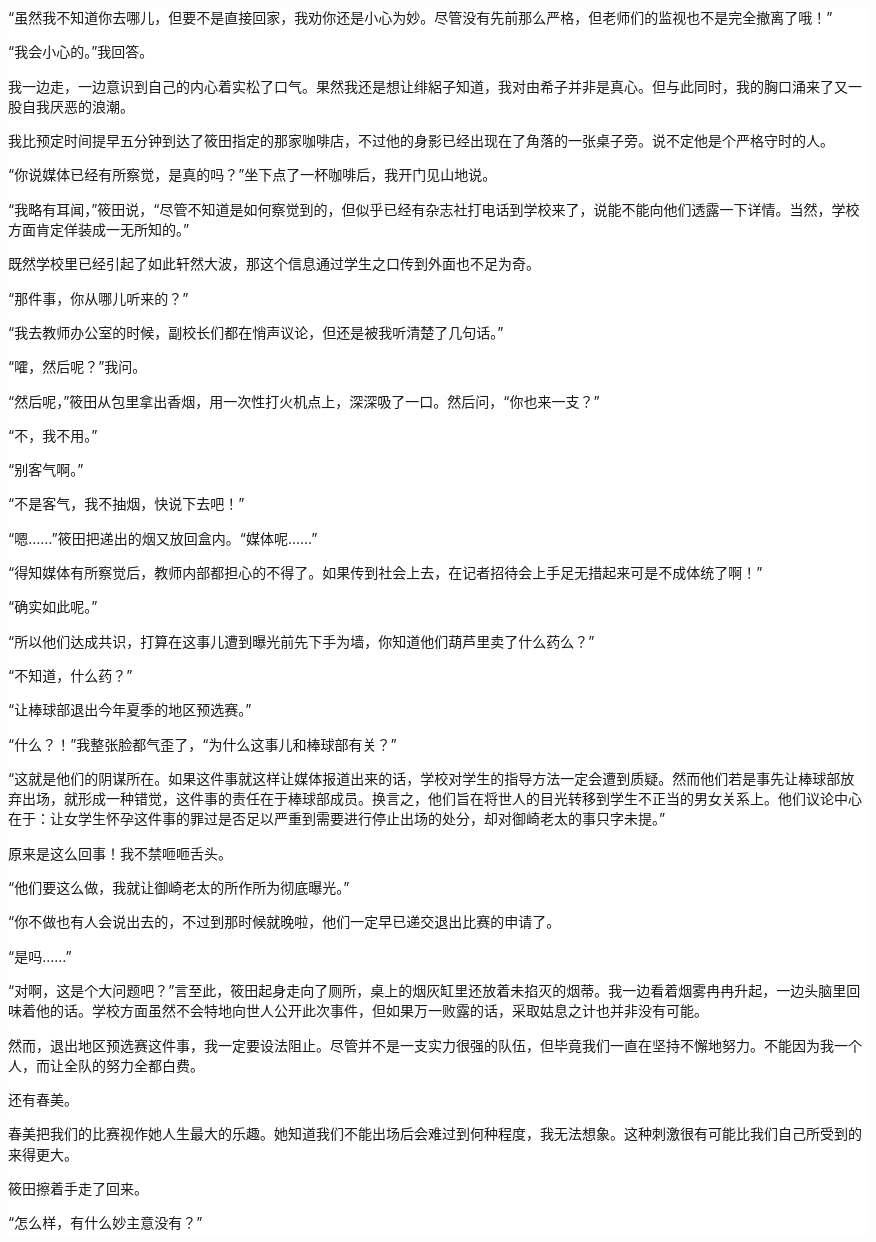 “虽然我不知道你去哪儿，但要不是直接回家，我劝你还是小心为妙。尽管没有先前那么严格，但老师们的监视也不是完全撤离了哦！”

“我会小心的。”我回答。

我一边走，一边意识到自己的内心着实松了口气。果然我还是想让绯絽子知道，我对由希子并非是真心。但与此同时，我的胸口涌来了又一股自我厌恶的浪潮。

我比预定时间提早五分钟到达了筱田指定的那家咖啡店，不过他的身影已经出现在了角落的一张桌子旁。说不定他是个严格守时的人。

“你说媒体已经有所察觉，是真的吗？”坐下点了一杯咖啡后，我开门见山地说。

“我略有耳闻，”筱田说，“尽管不知道是如何察觉到的，但似乎已经有杂志社打电话到学校来了，说能不能向他们透露一下详情。当然，学校方面肯定佯装成一无所知的。”

既然学校里已经引起了如此轩然大波，那这个信息通过学生之口传到外面也不足为奇。

“那件事，你从哪儿听来的？”

“我去教师办公室的时候，副校长们都在悄声议论，但还是被我听清楚了几句话。”

“嚯，然后呢？”我问。

“然后呢，”筱田从包里拿出香烟，用一次性打火机点上，深深吸了一口。然后问，“你也来一支？”

“不，我不用。”

“别客气啊。”

“不是客气，我不抽烟，快说下去吧！”

“嗯……”筱田把递出的烟又放回盒内。“媒体呢……”

“得知媒体有所察觉后，教师内部都担心的不得了。如果传到社会上去，在记者招待会上手足无措起来可是不成体统了啊！”

“确实如此呢。”

“所以他们达成共识，打算在这事儿遭到曝光前先下手为墙，你知道他们葫芦里卖了什么药么？”

“不知道，什么药？”

“让棒球部退出今年夏季的地区预选赛。”

“什么？！”我整张脸都气歪了，“为什么这事儿和棒球部有关？”

“这就是他们的阴谋所在。如果这件事就这样让媒体报道出来的话，学校对学生的指导方法一定会遭到质疑。然而他们若是事先让棒球部放弃出场，就形成一种错觉，这件事的责任在于棒球部成员。换言之，他们旨在将世人的目光转移到学生不正当的男女关系上。他们议论中心在于：让女学生怀孕这件事的罪过是否足以严重到需要进行停止出场的处分，却对御崎老太的事只字未提。”

原来是这么回事！我不禁咂咂舌头。

“他们要这么做，我就让御崎老太的所作所为彻底曝光。”

“你不做也有人会说出去的，不过到那时候就晚啦，他们一定早已递交退出比赛的申请了。

“是吗……”

“对啊，这是个大问题吧？”言至此，筱田起身走向了厕所，桌上的烟灰缸里还放着未掐灭的烟蒂。我一边看着烟雾冉冉升起，一边头脑里回味着他的话。学校方面虽然不会特地向世人公开此次事件，但如果万一败露的话，采取姑息之计也并非没有可能。

然而，退出地区预选赛这件事，我一定要设法阻止。尽管并不是一支实力很强的队伍，但毕竟我们一直在坚持不懈地努力。不能因为我一个人，而让全队的努力全都白费。

还有春美。

春美把我们的比赛视作她人生最大的乐趣。她知道我们不能出场后会难过到何种程度，我无法想象。这种刺激很有可能比我们自己所受到的来得更大。

筱田擦着手走了回来。

“怎么样，有什么妙主意没有？”
